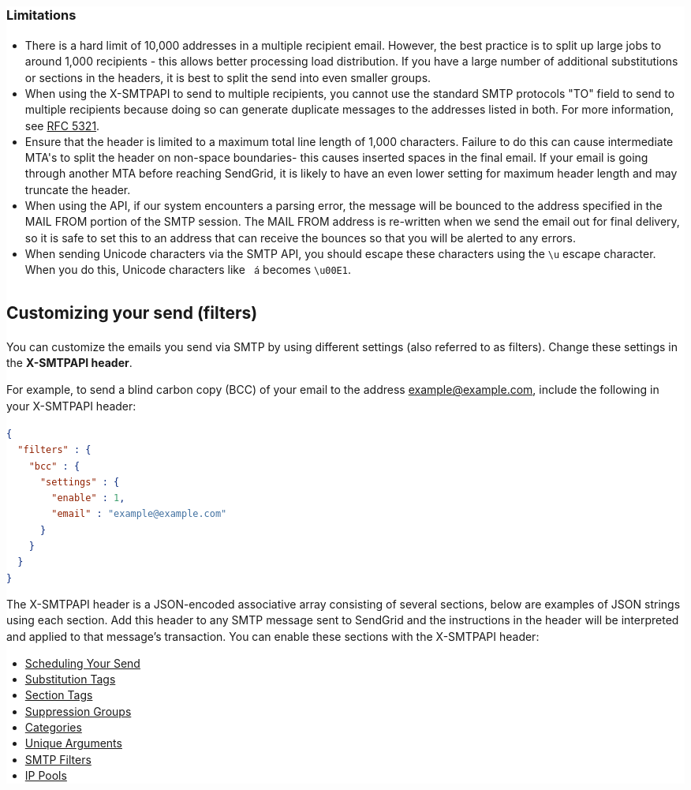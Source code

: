  ### 	Limitations

- There is a hard limit of 10,000 addresses in a multiple recipient email. However, the best practice is to split up large jobs to around 1,000 recipients - this allows better processing load distribution. If you have a large number of additional substitutions or sections in the headers, it is best to split the send into even smaller groups.
- When using the X-SMTPAPI to send to multiple recipients, you cannot use the standard SMTP protocols "TO" field to send to multiple recipients because doing so can generate duplicate messages to the addresses listed in both. For more information, see [RFC 5321](https://tools.ietf.org/html/rfc5321).
- Ensure that the header is limited to a maximum total line length of 1,000 characters. Failure to do this can cause intermediate MTA's to split the header on non-space boundaries- this causes inserted spaces in the final email. If your email is going through another MTA before reaching SendGrid, it is likely to have an even lower setting for maximum header length and may truncate the header.
- When using the API, if our system encounters a parsing error, the message will be bounced to the address specified in the MAIL FROM portion of the SMTP session. The MAIL FROM address is re-written when we send the email out for final delivery, so it is safe to set this to an address that can receive the bounces so that you will be alerted to any errors.
- When sending Unicode characters via the SMTP API, you should escape these characters using the `\u` escape character. When you do this, Unicode characters like ` á` becomes `\u00E1`.

## 	Customizing your send (filters)

You can customize the emails you send via SMTP by using different settings (also referred to as filters). Change these settings in the **X-SMTPAPI header**.

For example, to send a blind carbon copy (BCC) of your email to the address example@example.com, include the following in your X-SMTPAPI header:

```json
{
  "filters" : {
    "bcc" : {
      "settings" : {
        "enable" : 1,
        "email" : "example@example.com"
      }
    }
  }
}
```

The X-SMTPAPI header is a JSON-encoded associative array consisting of several sections, below are examples of JSON strings using each section. Add this header to any SMTP message sent to SendGrid and the instructions in the header will be interpreted and applied to that message’s transaction. You can enable these sections with the X-SMTPAPI header:

- [Scheduling Your Send](#scheduling-your-send)
- [Substitution Tags](#substitution-tags)
- [Section Tags](#section-tags)
- [Suppression Groups](#suppression-groups)
- [Categories](#categories)
- [Unique Arguments](#unique-arguments)
- [SMTP Filters](#smtp-filters)
- [IP Pools](#ip-pools)
